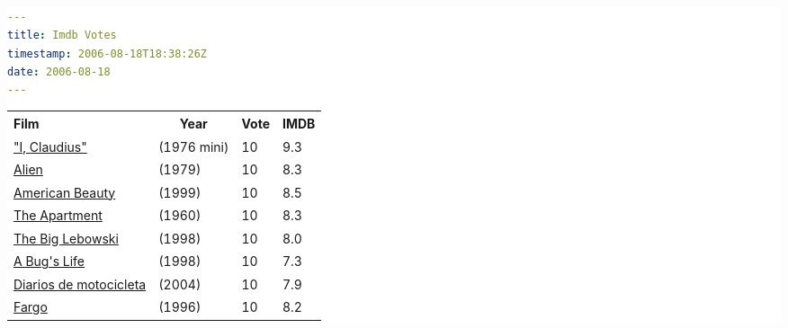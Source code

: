 ```yaml
---
title: Imdb Votes
timestamp: 2006-08-18T18:38:26Z
date: 2006-08-18
---
```


<table>
<tr>
<th align="left">Film</th>
<th>Year</th>
<th>Vote</th>
<th>IMDB</th>
</tr>
<tr>
<td><a href="http://imdb.com/title/tt0074006/">"I, Claudius" </a></td>
<td>(1976 mini)</td>
<td>10</td>
<td>9.3</td>
</tr>
<tr>
<td><a href="http://imdb.com/title/tt0078748/">Alien </a></td>
<td>(1979)</td>
<td>10</td>
<td>8.3</td>
</tr>
<tr>
<td><a href="http://imdb.com/title/tt0169547/">American Beauty </a></td>
<td>(1999)</td>
<td>10</td>
<td>8.5</td>
</tr>
<tr>
<td><a href="http://imdb.com/title/tt0053604/">The Apartment </a></td>
<td>(1960)</td>
<td>10</td>
<td>8.3</td>
</tr>
<tr>
<td><a href="http://imdb.com/title/tt0118715/">The Big Lebowski </a></td>
<td>(1998)</td>
<td>10</td>
<td>8.0</td>
</tr>
<tr>
<td><a href="http://imdb.com/title/tt0120623/">A Bug's Life </a></td>
<td>(1998)</td>
<td>10</td>
<td>7.3</td>
</tr>
<tr>
<td><a href="http://imdb.com/title/tt0318462/">Diarios de motocicleta </a></td>
<td>(2004)</td>
<td>10</td>
<td>7.9</td>
</tr>
<tr>
<td><a href="http://imdb.com/title/tt0116282/">Fargo </a></td>
<td>(1996)</td>
<td>10</td>
<td>8.2</td>
</tr>
<tr>